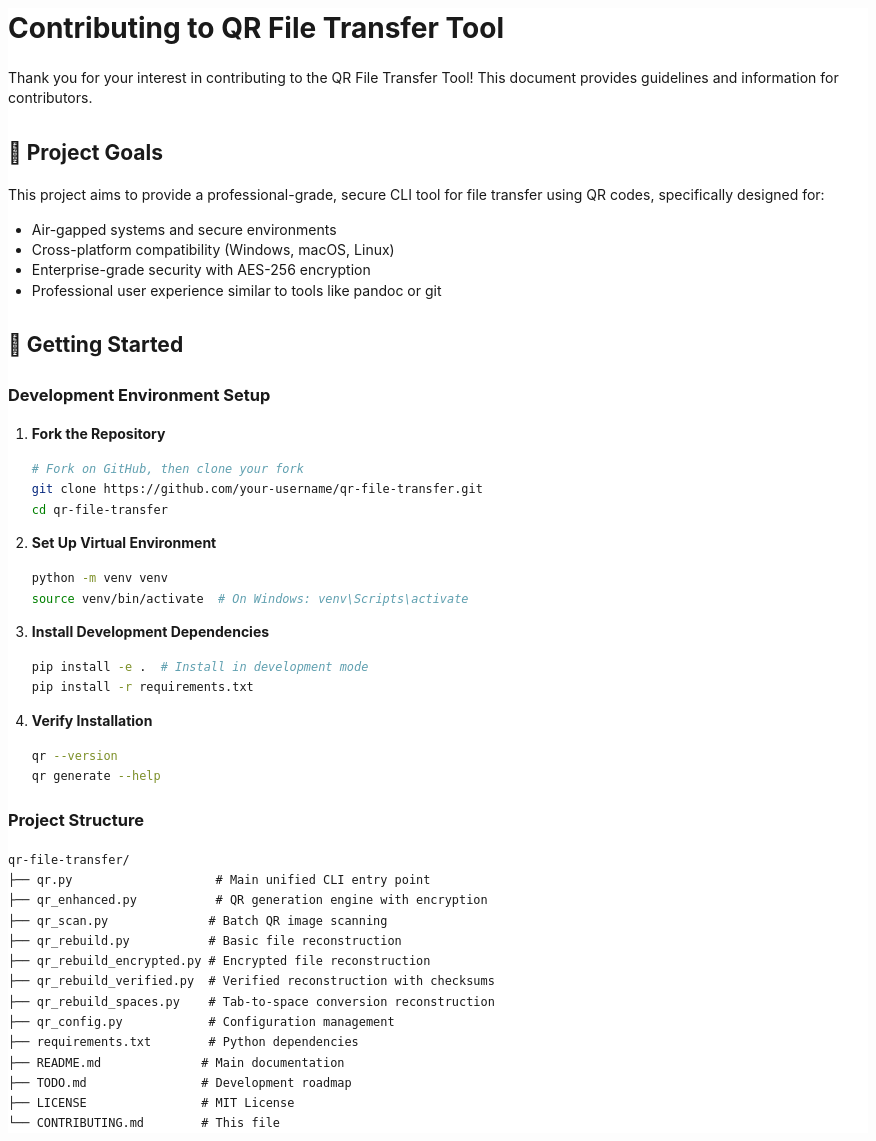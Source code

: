 # Contributing to QR File Transfer Tool

Thank you for your interest in contributing to the QR File Transfer Tool! This document provides guidelines and information for contributors.

## 🎯 Project Goals

This project aims to provide a professional-grade, secure CLI tool for file transfer using QR codes, specifically designed for:
- Air-gapped systems and secure environments
- Cross-platform compatibility (Windows, macOS, Linux)
- Enterprise-grade security with AES-256 encryption
- Professional user experience similar to tools like pandoc or git

## 🚀 Getting Started

### Development Environment Setup

1. **Fork the Repository**
   ```bash
   # Fork on GitHub, then clone your fork
   git clone https://github.com/your-username/qr-file-transfer.git
   cd qr-file-transfer
   ```

2. **Set Up Virtual Environment**
   ```bash
   python -m venv venv
   source venv/bin/activate  # On Windows: venv\Scripts\activate
   ```

3. **Install Development Dependencies**
   ```bash
   pip install -e .  # Install in development mode
   pip install -r requirements.txt
   ```

4. **Verify Installation**
   ```bash
   qr --version
   qr generate --help
   ```

### Project Structure

```
qr-file-transfer/
├── qr.py                    # Main unified CLI entry point
├── qr_enhanced.py           # QR generation engine with encryption
├── qr_scan.py              # Batch QR image scanning
├── qr_rebuild.py           # Basic file reconstruction
├── qr_rebuild_encrypted.py # Encrypted file reconstruction
├── qr_rebuild_verified.py  # Verified reconstruction with checksums
├── qr_rebuild_spaces.py    # Tab-to-space conversion reconstruction
├── qr_config.py            # Configuration management
├── requirements.txt        # Python dependencies
├── README.md              # Main documentation
├── TODO.md                # Development roadmap
├── LICENSE                # MIT License
└── CONTRIBUTING.md        # This file
```
